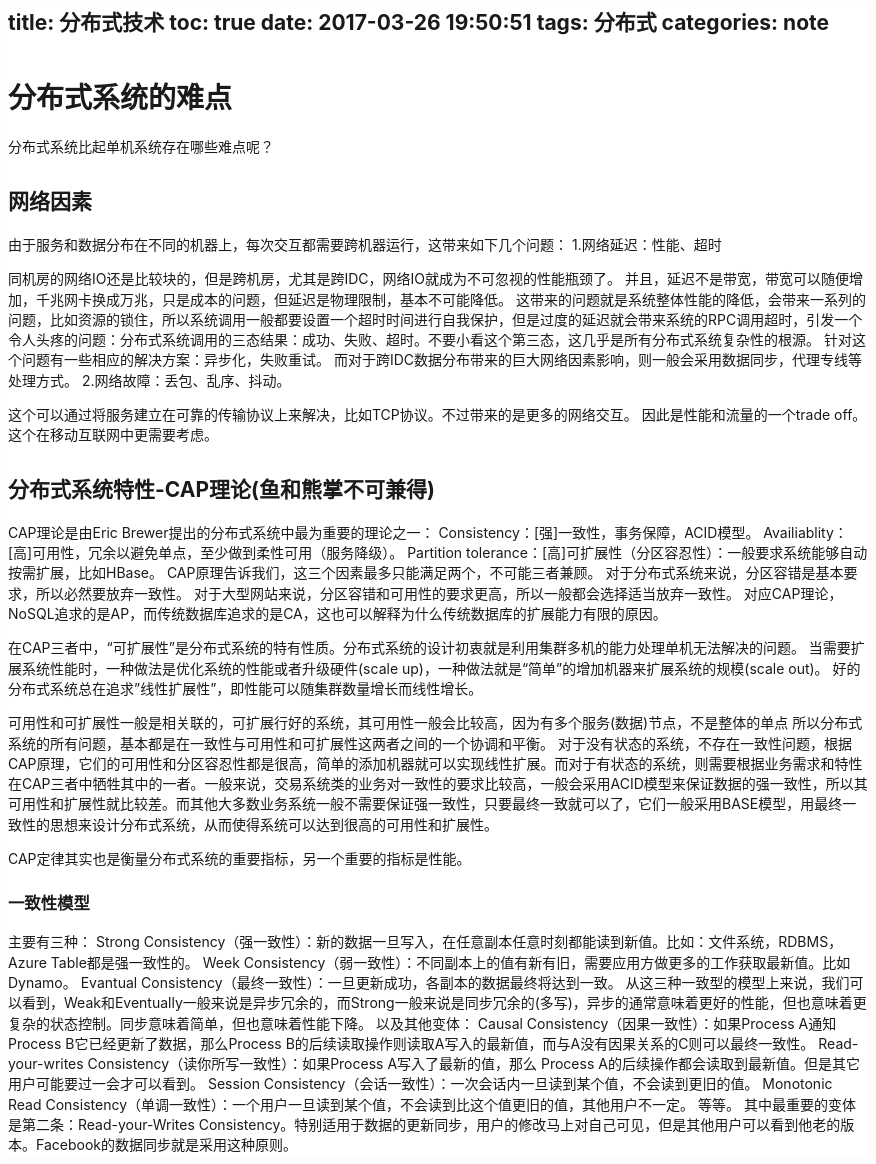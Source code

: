 title: 分布式技术
toc: true
date: 2017-03-26 19:50:51
tags: 分布式
categories: note
---
# 分布式系统的难点
分布式系统比起单机系统存在哪些难点呢？
##  网络因素

由于服务和数据分布在不同的机器上，每次交互都需要跨机器运行，这带来如下几个问题：
1.网络延迟：性能、超时

同机房的网络IO还是比较块的，但是跨机房，尤其是跨IDC，网络IO就成为不可忽视的性能瓶颈了。
并且，延迟不是带宽，带宽可以随便增加，千兆网卡换成万兆，只是成本的问题，但延迟是物理限制，基本不可能降低。
这带来的问题就是系统整体性能的降低，会带来一系列的问题，比如资源的锁住，所以系统调用一般都要设置一个超时时间进行自我保护，但是过度的延迟就会带来系统的RPC调用超时，引发一个令人头疼的问题：分布式系统调用的三态结果：成功、失败、超时。不要小看这个第三态，这几乎是所有分布式系统复杂性的根源。
针对这个问题有一些相应的解决方案：异步化，失败重试。 而对于跨IDC数据分布带来的巨大网络因素影响，则一般会采用数据同步，代理专线等处理方式。
2.网络故障：丢包、乱序、抖动。

这个可以通过将服务建立在可靠的传输协议上来解决，比如TCP协议。不过带来的是更多的网络交互。
因此是性能和流量的一个trade off。这个在移动互联网中更需要考虑。

## 分布式系统特性-CAP理论(鱼和熊掌不可兼得)

CAP理论是由Eric Brewer提出的分布式系统中最为重要的理论之一：
Consistency：[强]一致性，事务保障，ACID模型。
Availiablity：[高]可用性，冗余以避免单点，至少做到柔性可用（服务降级）。
Partition tolerance：[高]可扩展性（分区容忍性）：一般要求系统能够自动按需扩展，比如HBase。
CAP原理告诉我们，这三个因素最多只能满足两个，不可能三者兼顾。
对于分布式系统来说，分区容错是基本要求，所以必然要放弃一致性。
对于大型网站来说，分区容错和可用性的要求更高，所以一般都会选择适当放弃一致性。
对应CAP理论，NoSQL追求的是AP，而传统数据库追求的是CA，这也可以解释为什么传统数据库的扩展能力有限的原因。

在CAP三者中，“可扩展性”是分布式系统的特有性质。分布式系统的设计初衷就是利用集群多机的能力处理单机无法解决的问题。
当需要扩展系统性能时，一种做法是优化系统的性能或者升级硬件(scale up)，一种做法就是“简单”的增加机器来扩展系统的规模(scale out)。
好的分布式系统总在追求”线性扩展性”，即性能可以随集群数量增长而线性增长。

可用性和可扩展性一般是相关联的，可扩展行好的系统，其可用性一般会比较高，因为有多个服务(数据)节点，不是整体的单点
所以分布式系统的所有问题，基本都是在一致性与可用性和可扩展性这两者之间的一个协调和平衡。
对于没有状态的系统，不存在一致性问题，根据CAP原理，它们的可用性和分区容忍性都是很高，简单的添加机器就可以实现线性扩展。而对于有状态的系统，则需要根据业务需求和特性在CAP三者中牺牲其中的一者。一般来说，交易系统类的业务对一致性的要求比较高，一般会采用ACID模型来保证数据的强一致性，所以其可用性和扩展性就比较差。而其他大多数业务系统一般不需要保证强一致性，只要最终一致就可以了，它们一般采用BASE模型，用最终一致性的思想来设计分布式系统，从而使得系统可以达到很高的可用性和扩展性。

CAP定律其实也是衡量分布式系统的重要指标，另一个重要的指标是性能。
### 一致性模型
主要有三种：
Strong Consistency（强一致性）：新的数据一旦写入，在任意副本任意时刻都能读到新值。比如：文件系统，RDBMS，Azure Table都是强一致性的。
Week Consistency（弱一致性）：不同副本上的值有新有旧，需要应用方做更多的工作获取最新值。比如Dynamo。
Evantual Consistency（最终一致性）：一旦更新成功，各副本的数据最终将达到一致。
从这三种一致型的模型上来说，我们可以看到，Weak和Eventually一般来说是异步冗余的，而Strong一般来说是同步冗余的(多写)，异步的通常意味着更好的性能，但也意味着更复杂的状态控制。同步意味着简单，但也意味着性能下降。
以及其他变体：
Causal Consistency（因果一致性）：如果Process A通知Process B它已经更新了数据，那么Process B的后续读取操作则读取A写入的最新值，而与A没有因果关系的C则可以最终一致性。
Read-your-writes Consistency（读你所写一致性）：如果Process A写入了最新的值，那么 Process A的后续操作都会读取到最新值。但是其它用户可能要过一会才可以看到。
Session Consistency（会话一致性）：一次会话内一旦读到某个值，不会读到更旧的值。
Monotonic Read Consistency（单调一致性）：一个用户一旦读到某个值，不会读到比这个值更旧的值，其他用户不一定。
等等。
其中最重要的变体是第二条：Read-your-Writes Consistency。特别适用于数据的更新同步，用户的修改马上对自己可见，但是其他用户可以看到他老的版本。Facebook的数据同步就是采用这种原则。
